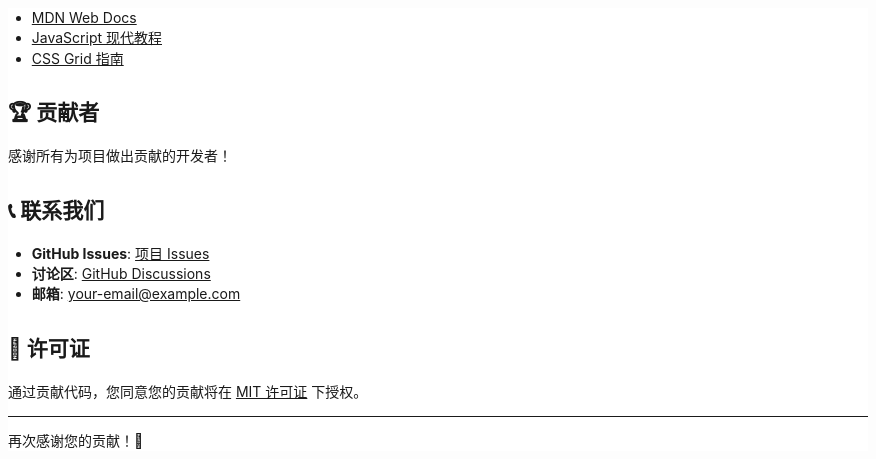 - [MDN Web Docs](https://developer.mozilla.org/)
- [JavaScript 现代教程](https://zh.javascript.info/)
- [CSS Grid 指南](https://css-tricks.com/snippets/css/complete-guide-grid/)

## 🏆 贡献者

感谢所有为项目做出贡献的开发者！



## 📞 联系我们

- **GitHub Issues**: [项目 Issues](https://github.com/yourusername/HQyun/issues)
- **讨论区**: [GitHub Discussions](https://github.com/yourusername/HQyun/discussions)
- **邮箱**: your-email@example.com

## 📄 许可证

通过贡献代码，您同意您的贡献将在 [MIT 许可证](LICENSE) 下授权。

---

再次感谢您的贡献！🎉